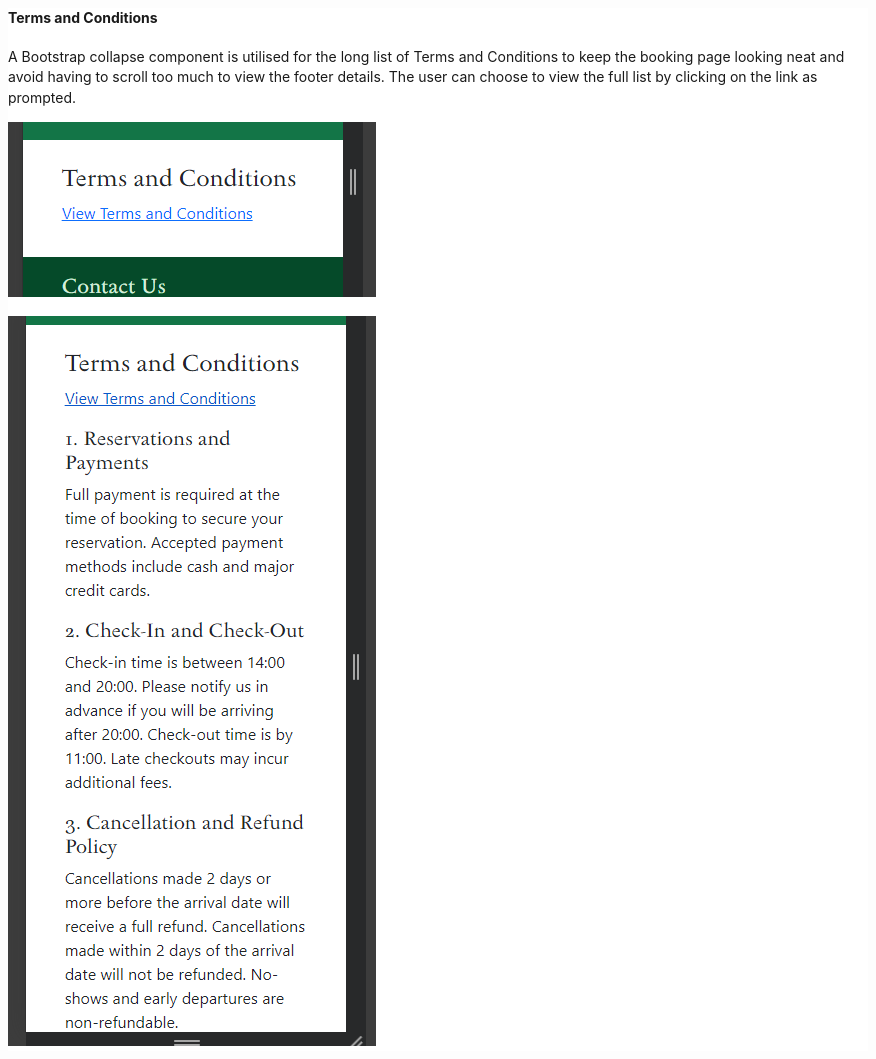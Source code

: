 #### Terms and Conditions
A Bootstrap collapse component is utilised for the long list of Terms and Conditions to keep the booking page looking neat and avoid having to scroll too much to view the footer details. The user can choose to view the full list by clicking on the link as prompted.

![Terms and Conditons collapsed](static/images/readme/tac-hidden.png)

![Terms and Conditons expanded](static/images/readme/tac-show.png)
